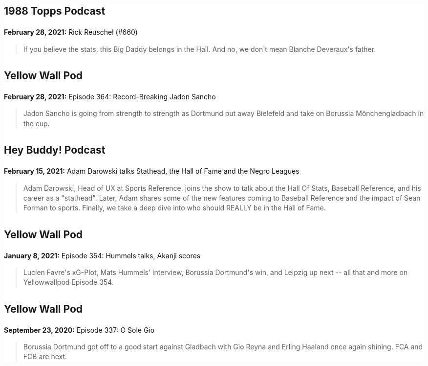 <iframe src="https://open.spotify.com/embed-podcast/episode/46aukcbOKZUYPrvBPpjJl2" width="100%" height="232" frameborder="0" allowtransparency="true" allow="encrypted-media"></iframe>

## 1988 Topps Podcast

**February 28, 2021:** Rick Reuschel (#660)

> If you believe the stats, this Big Daddy belongs in the Hall. And no, we don't mean Blanche Deveraux's father.

<iframe src="https://open.spotify.com/embed-podcast/episode/4HX1ah66kjmDo8PkBL1T0w" width="100%" height="232" frameborder="0" allowtransparency="true" allow="encrypted-media"></iframe>

## Yellow Wall Pod

**February 28, 2021:** Episode 364: Record-Breaking Jadon Sancho

> Jadon Sancho is going from strength to strength as Dortmund put away Bielefeld and take on Borussia Mönchengladbach in the cup.

<iframe src="https://open.spotify.com/embed-podcast/episode/0pRCQtjQQnI3ZpsqWVgODa" width="100%" height="232" frameborder="0" allowtransparency="true" allow="encrypted-media"></iframe>

## Hey Buddy! Podcast

**February 15, 2021:** Adam Darowski talks Stathead, the Hall of Fame and the Negro Leagues

> Adam Darowski, Head of UX at Sports Reference, joins the show to talk about the Hall Of Stats, Baseball Reference, and his career as a "stathead". Later, Adam shares some of the new features coming to Baseball Reference and the impact of Sean Forman to sports. Finally, we take a deep dive into who should REALLY be in the Hall of Fame.

<iframe src="https://open.spotify.com/embed-podcast/episode/6QpWgK0vdwPwgJ2CfQ6mek" width="100%" height="232" frameborder="0" allowtransparency="true" allow="encrypted-media"></iframe>

## Yellow Wall Pod

**January 8, 2021:** Episode 354: Hummels talks, Akanji scores

> Lucien Favre's xG-Plot, Mats Hummels' interview, Borussia Dortmund's win, and Leipzig up next -- all that and more on Yellowwallpod Episode 354.

<iframe src="https://open.spotify.com/embed-podcast/episode/40uhEG6X0zWwCDwAxwDslQ" width="100%" height="232" frameborder="0" allowtransparency="true" allow="encrypted-media"></iframe>

## Yellow Wall Pod

**September 23, 2020:** Episode 337: O Sole Gio

> Borussia Dortmund got off to a good start against Gladbach with Gio Reyna and Erling Haaland once again shining. FCA and FCB are next.

<iframe src="https://open.spotify.com/embed-podcast/episode/1uYlffZRokLFVlfpn1C20m" width="100%" height="232" frameborder="0" allowtransparency="true" allow="encrypted-media"></iframe>
